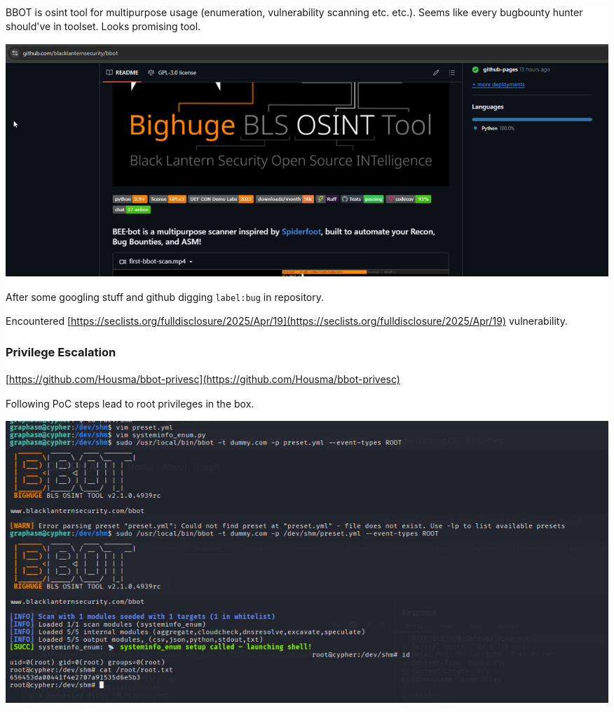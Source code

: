 BBOT is osint tool for multipurpose usage (enumeration, vulnerability scanning etc. etc.). Seems like every bugbounty hunter should've in toolset. Looks promising tool. 

![1dac47de467313826fd568b4655c58be.png](/images/HackTheBox/HTB-Cypher/1dac47de467313826fd568b4655c58be.png)

After some googling stuff and github digging `label:bug` in repository.

Encountered [https://seclists.org/fulldisclosure/2025/Apr/19](https://seclists.org/fulldisclosure/2025/Apr/19) vulnerability.

### Privilege Escalation

[https://github.com/Housma/bbot-privesc](https://github.com/Housma/bbot-privesc)

Following PoC steps lead to root privileges in the box.

![7c7cc03e56b81e330368f012e41accbc.png](/images/HackTheBox/HTB-Cypher/7c7cc03e56b81e330368f012e41accbc.png)
